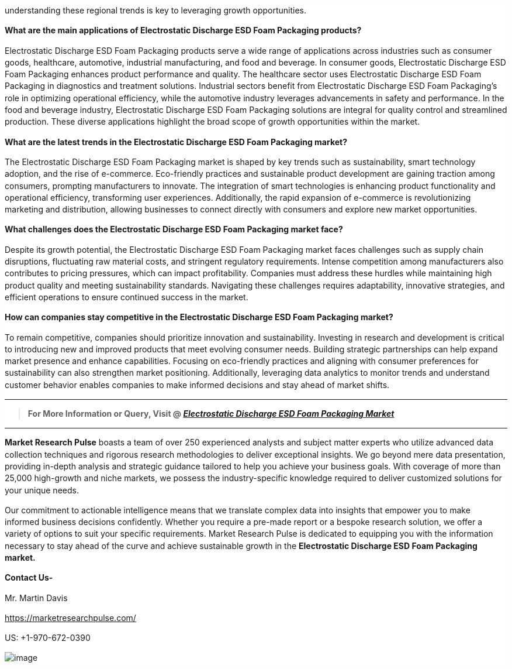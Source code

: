 understanding these regional trends is key to leveraging growth opportunities.</p><p><strong>What are the main applications of Electrostatic Discharge ESD Foam Packaging products?</strong></p><p>Electrostatic Discharge ESD Foam Packaging products serve a wide range of applications across industries such as consumer goods, healthcare, automotive, industrial manufacturing, and food and beverage. In consumer goods, Electrostatic Discharge ESD Foam Packaging enhances product performance and quality. The healthcare sector uses Electrostatic Discharge ESD Foam Packaging in diagnostics and treatment solutions. Industrial sectors benefit from Electrostatic Discharge ESD Foam Packaging&rsquo;s role in optimizing operational efficiency, while the automotive industry leverages advancements in safety and performance. In the food and beverage industry, Electrostatic Discharge ESD Foam Packaging solutions are integral for quality control and streamlined production. These diverse applications highlight the broad scope of growth opportunities within the market.</p><p><strong>What are the latest trends in the Electrostatic Discharge ESD Foam Packaging market?</strong></p><p>The Electrostatic Discharge ESD Foam Packaging market is shaped by key trends such as sustainability, smart technology adoption, and the rise of e-commerce. Eco-friendly practices and sustainable product development are gaining traction among consumers, prompting manufacturers to innovate. The integration of smart technologies is enhancing product functionality and operational efficiency, transforming user experiences. Additionally, the rapid expansion of e-commerce is revolutionizing marketing and distribution, allowing businesses to connect directly with consumers and explore new market opportunities.</p><p><strong>What challenges does the Electrostatic Discharge ESD Foam Packaging market face?</strong></p><p>Despite its growth potential, the Electrostatic Discharge ESD Foam Packaging market faces challenges such as supply chain disruptions, fluctuating raw material costs, and stringent regulatory requirements. Intense competition among manufacturers also contributes to pricing pressures, which can impact profitability. Companies must address these hurdles while maintaining high product quality and meeting sustainability standards. Navigating these challenges requires adaptability, innovative strategies, and efficient operations to ensure continued success in the market.</p><p><strong>How can companies stay competitive in the Electrostatic Discharge ESD Foam Packaging market?</strong></p><p>To remain competitive, companies should prioritize innovation and sustainability. Investing in research and development is critical to introducing new and improved products that meet evolving consumer needs. Building strategic partnerships can help expand market presence and enhance capabilities. Focusing on eco-friendly practices and aligning with consumer preferences for sustainability can also strengthen market positioning. Additionally, leveraging data analytics to monitor trends and understand customer behavior enables companies to make informed decisions and stay ahead of market shifts.</p><hr /><blockquote><p><strong>For More Information or Query, Visit @&nbsp;<em><a href="https://marketresearchpulse.com/report/50635/electrostatic-discharge-esd-foam-packaging-market?utm_source=Linkedin&utm_medium=091">Electrostatic Discharge ESD Foam Packaging Market</a></em></strong></p></blockquote><hr /><p><strong>Market Research Pulse</strong> boasts a team of over 250 experienced analysts and subject matter experts who utilize advanced data collection techniques and rigorous research methodologies to deliver exceptional insights. We go beyond mere data presentation, providing in-depth analysis and strategic guidance tailored to help you achieve your business goals. With coverage of more than 25,000 high-growth and niche markets, we possess the industry-specific knowledge required to deliver customized solutions for your unique needs.</p><p>Our commitment to actionable intelligence means that we translate complex data into insights that empower you to make informed business decisions confidently. Whether you require a pre-made report or a bespoke research solution, we offer a variety of options to suit your specific requirements. Market Research Pulse is dedicated to equipping you with the information necessary to stay ahead of the curve and achieve sustainable growth in the <strong>Electrostatic Discharge ESD Foam Packaging market.</strong></p><p><strong>Contact Us-</strong></p><p>Mr. Martin Davis</p><p>https://marketresearchpulse.com/</p><p>US: +1-970-672-0390</p>
![image](https://github.com/user-attachments/assets/d2f9b5d6-3526-444a-8ab2-71de898a57dc)

